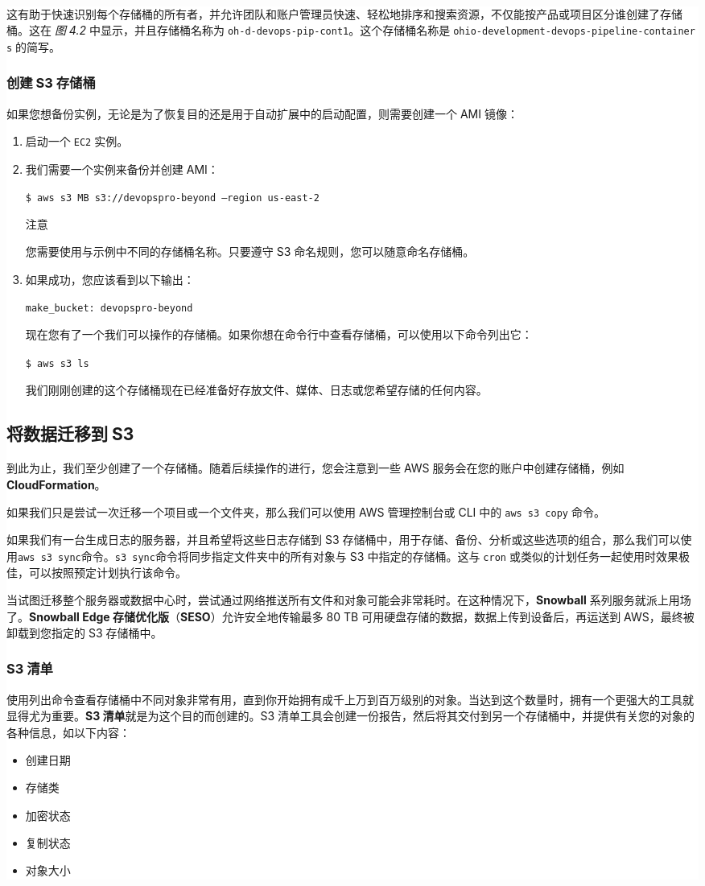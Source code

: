 这有助于快速识别每个存储桶的所有者，并允许团队和账户管理员快速、轻松地排序和搜索资源，不仅能按产品或项目区分谁创建了存储桶。这在 *图 4.2* 中显示，并且存储桶名称为 `oh-d-devops-pip-cont1`。这个存储桶名称是 `ohio-development-devops-pipeline-containers` 的简写。

### 创建 S3 存储桶

如果您想备份实例，无论是为了恢复目的还是用于自动扩展中的启动配置，则需要创建一个 AMI 镜像：

1.  启动一个 `EC2` 实例。

1.  我们需要一个实例来备份并创建 AMI：

    ```
    $ aws s3 MB s3://devopspro-beyond –region us-east-2
    ```

    注意

    您需要使用与示例中不同的存储桶名称。只要遵守 S3 命名规则，您可以随意命名存储桶。

1.  如果成功，您应该看到以下输出：

    ```
    make_bucket: devopspro-beyond
    ```

    现在您有了一个我们可以操作的存储桶。如果你想在命令行中查看存储桶，可以使用以下命令列出它：

    ```
    $ aws s3 ls
    ```

    我们刚刚创建的这个存储桶现在已经准备好存放文件、媒体、日志或您希望存储的任何内容。

## 将数据迁移到 S3

到此为止，我们至少创建了一个存储桶。随着后续操作的进行，您会注意到一些 AWS 服务会在您的账户中创建存储桶，例如 **CloudFormation**。

如果我们只是尝试一次迁移一个项目或一个文件夹，那么我们可以使用 AWS 管理控制台或 CLI 中的 `aws s3 copy` 命令。

如果我们有一台生成日志的服务器，并且希望将这些日志存储到 S3 存储桶中，用于存储、备份、分析或这些选项的组合，那么我们可以使用`aws s3 sync`命令。`s3 sync`命令将同步指定文件夹中的所有对象与 S3 中指定的存储桶。这与 `cron` 或类似的计划任务一起使用时效果极佳，可以按照预定计划执行该命令。

当试图迁移整个服务器或数据中心时，尝试通过网络推送所有文件和对象可能会非常耗时。在这种情况下，**Snowball** 系列服务就派上用场了。**Snowball Edge 存储优化版**（**SESO**）允许安全地传输最多 80 TB 可用硬盘存储的数据，数据上传到设备后，再运送到 AWS，最终被卸载到您指定的 S3 存储桶中。

### S3 清单

使用列出命令查看存储桶中不同对象非常有用，直到你开始拥有成千上万到百万级别的对象。当达到这个数量时，拥有一个更强大的工具就显得尤为重要。**S3 清单**就是为这个目的而创建的。S3 清单工具会创建一份报告，然后将其交付到另一个存储桶中，并提供有关您的对象的各种信息，如以下内容：

+   创建日期

+   存储类

+   加密状态

+   复制状态

+   对象大小

